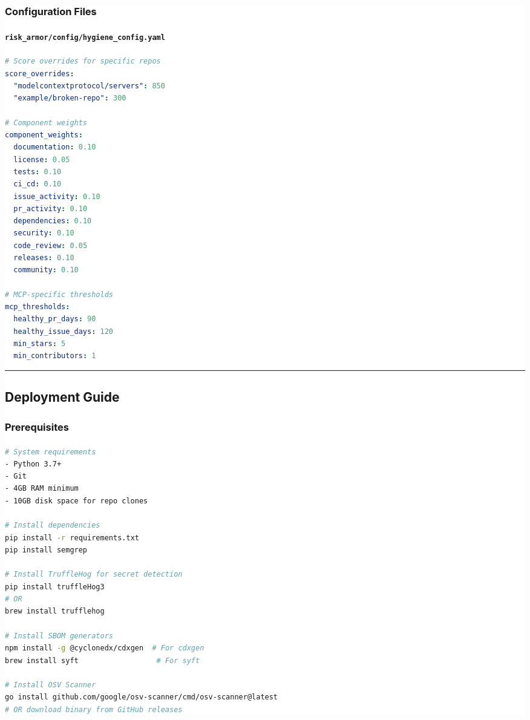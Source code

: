 ### Configuration Files

#### `risk_armor/config/hygiene_config.yaml`
```yaml
# Score overrides for specific repos
score_overrides:
  "modelcontextprotocol/servers": 850
  "example/broken-repo": 300

# Component weights
component_weights:
  documentation: 0.10
  license: 0.05
  tests: 0.10
  ci_cd: 0.10
  issue_activity: 0.10
  pr_activity: 0.10
  dependencies: 0.10
  security: 0.10
  code_review: 0.05
  releases: 0.10
  community: 0.10

# MCP-specific thresholds
mcp_thresholds:
  healthy_pr_days: 90
  healthy_issue_days: 120
  min_stars: 5
  min_contributors: 1
```

---

## Deployment Guide

### Prerequisites

```bash
# System requirements
- Python 3.7+
- Git
- 4GB RAM minimum
- 10GB disk space for repo clones

# Install dependencies
pip install -r requirements.txt
pip install semgrep

# Install TruffleHog for secret detection
pip install truffleHog3
# OR
brew install trufflehog

# Install SBOM generators
npm install -g @cyclonedx/cdxgen  # For cdxgen
brew install syft                  # For syft

# Install OSV Scanner
go install github.com/google/osv-scanner/cmd/osv-scanner@latest
# OR download binary from GitHub releases
```
